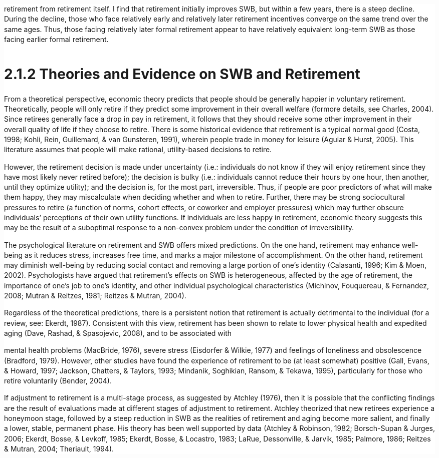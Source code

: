 retirement from retirement itself. I find that retirement initially improves SWB, but within a few years, there is a steep decline. During the decline, those who face relatively early and relatively later retirement incentives converge on the same trend over the same ages. Thus, those facing relatively later formal retirement appear to have relatively equivalent long-term SWB as those facing earlier formal retirement.  

# 2.1.2 Theories and Evidence on SWB and Retirement  

From a theoretical perspective, economic theory predicts that people should be generally happier in voluntary retirement. Theoretically, people will only retire if they predict some improvement in their overall welfare (formore details, see Charles, 2004). Since retirees generally face a drop in pay in retirement, it follows that they should receive some other improvement in their overall quality of life if they choose to retire. There is some historical evidence that retirement is a typical normal good (Costa, 1998; Kohli, Rein, Guillemard, & van Gunsteren, 1991), wherein people trade in money for leisure (Aguiar & Hurst, 2005). This literature assumes that people will make rational, utility-based decisions to retire.  

However, the retirement decision is made under uncertainty (i.e.: individuals do not know if they will enjoy retirement since they have most likely never retired before); the decision is bulky (i.e.: individuals cannot reduce their hours by one hour, then another, until they optimize utility); and the decision is, for the most part, irreversible. Thus, if people are poor predictors of what will make them happy, they may miscalculate when deciding whether and when to retire. Further, there may be strong sociocultural pressures to retire (a function of norms, cohort effects, or coworker and employer pressures) which may further obscure individuals’ perceptions of their own utility functions. If individuals are less happy in retirement, economic theory suggests this may be the result of a suboptimal response to a non-convex problem under the condition of irreversibility.  

The psychological literature on retirement and SWB offers mixed predictions. On the one hand, retirement may enhance well-being as it reduces stress, increases free time, and marks a major milestone of accomplishment. On the other hand, retirement may diminish well-being by reducing social contact and removing a large portion of one’s identity (Calasanti, 1996; Kim & Moen, 2002). Psychologists have argued that retirement’s effects on SWB is heterogeneous, affected by the age of retirement, the importance of one’s job to one’s identity, and other individual psychological characteristics (Michinov, Fouquereau, & Fernandez, 2008; Mutran & Reitzes, 1981; Reitzes & Mutran, 2004).  

Regardless of the theoretical predictions, there is a persistent notion that retirement is actually detrimental to the individual (for a review, see: Ekerdt, 1987). Consistent with this view, retirement has been shown to relate to lower physical health and expedited aging (Dave, Rashad, & Spasojevic, 2008), and to be associated with  

mental health problems (MacBride, 1976), severe stress (Eisdorfer & Wilkie, 1977) and feelings of loneliness and obsolescence (Bradford, 1979). However, other studies have found the experience of retirement to be (at least somewhat) positive (Gall, Evans, & Howard, 1997; Jackson, Chatters, & Taylors, 1993; Mindanik, Soghikian, Ransom, & Tekawa, 1995), particularly for those who retire voluntarily (Bender, 2004).  

If adjustment to retirement is a multi-stage process, as suggested by Atchley (1976), then it is possible that the conflicting findings are the result of evaluations made at different stages of adjustment to retirement. Atchley theorized that new retirees experience a honeymoon stage, followed by a steep reduction in SWB as the realities of retirement and aging become more salient, and finally a lower, stable, permanent phase. His theory has been well supported by data (Atchley & Robinson, 1982; Borsch-Supan & Jurges, 2006; Ekerdt, Bosse, & Levkoff, 1985; Ekerdt, Bosse, & Locastro, 1983; LaRue, Dessonville, & Jarvik, 1985; Palmore, 1986; Reitzes & Mutran, 2004; Theriault, 1994).  
